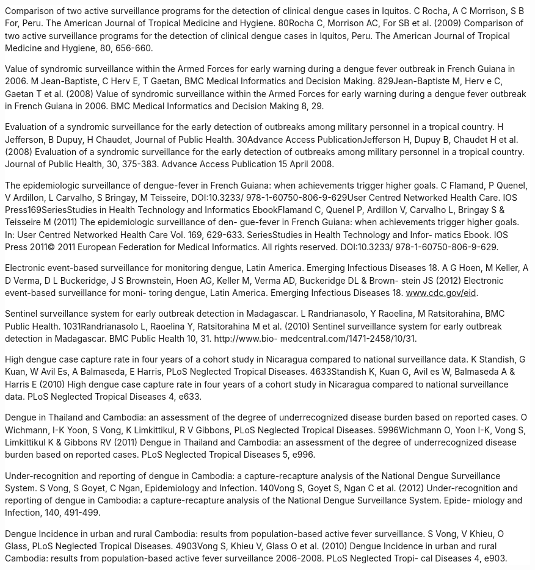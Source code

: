 Comparison of two active surveillance programs for the detection of clinical dengue cases in Iquitos. C Rocha, A C Morrison, S B For, Peru. The American Journal of Tropical Medicine and Hygiene. 80Rocha C, Morrison AC, For SB et al. (2009) Comparison of two active surveillance programs for the detection of clinical dengue cases in Iquitos, Peru. The American Journal of Tropical Medicine and Hygiene, 80, 656-660.

Value of syndromic surveillance within the Armed Forces for early warning during a dengue fever outbreak in French Guiana in 2006. M Jean-Baptiste, C Herv E, T Gaetan, BMC Medical Informatics and Decision Making. 829Jean-Baptiste M, Herv e C, Gaetan T et al. (2008) Value of syndromic surveillance within the Armed Forces for early warning during a dengue fever outbreak in French Guiana in 2006. BMC Medical Informatics and Decision Making 8, 29.

Evaluation of a syndromic surveillance for the early detection of outbreaks among military personnel in a tropical country. H Jefferson, B Dupuy, H Chaudet, Journal of Public Health. 30Advance Access PublicationJefferson H, Dupuy B, Chaudet H et al. (2008) Evaluation of a syndromic surveillance for the early detection of outbreaks among military personnel in a tropical country. Journal of Public Health, 30, 375-383. Advance Access Publication 15 April 2008.

The epidemiologic surveillance of dengue-fever in French Guiana: when achievements trigger higher goals. C Flamand, P Quenel, V Ardillon, L Carvalho, S Bringay, M Teisseire, DOI:10.3233/ 978-1-60750-806-9-629User Centred Networked Health Care. IOS Press169SeriesStudies in Health Technology and Informatics EbookFlamand C, Quenel P, Ardillon V, Carvalho L, Bringay S & Teisseire M (2011) The epidemiologic surveillance of den- gue-fever in French Guiana: when achievements trigger higher goals. In: User Centred Networked Health Care Vol. 169, 629-633. SeriesStudies in Health Technology and Infor- matics Ebook. IOS Press 2011© 2011 European Federation for Medical Informatics. All rights reserved. DOI:10.3233/ 978-1-60750-806-9-629.

Electronic event-based surveillance for monitoring dengue, Latin America. Emerging Infectious Diseases 18. A G Hoen, M Keller, A D Verma, D L Buckeridge, J S Brownstein, Hoen AG, Keller M, Verma AD, Buckeridge DL & Brown- stein JS (2012) Electronic event-based surveillance for moni- toring dengue, Latin America. Emerging Infectious Diseases 18. www.cdc.gov/eid.

Sentinel surveillance system for early outbreak detection in Madagascar. L Randrianasolo, Y Raoelina, M Ratsitorahina, BMC Public Health. 1031Randrianasolo L, Raoelina Y, Ratsitorahina M et al. (2010) Sentinel surveillance system for early outbreak detection in Madagascar. BMC Public Health 10, 31. http://www.bio- medcentral.com/1471-2458/10/31.

High dengue case capture rate in four years of a cohort study in Nicaragua compared to national surveillance data. K Standish, G Kuan, W Avil Es, A Balmaseda, E Harris, PLoS Neglected Tropical Diseases. 4633Standish K, Kuan G, Avil es W, Balmaseda A & Harris E (2010) High dengue case capture rate in four years of a cohort study in Nicaragua compared to national surveillance data. PLoS Neglected Tropical Diseases 4, e633.

Dengue in Thailand and Cambodia: an assessment of the degree of underrecognized disease burden based on reported cases. O Wichmann, I-K Yoon, S Vong, K Limkittikul, R V Gibbons, PLoS Neglected Tropical Diseases. 5996Wichmann O, Yoon I-K, Vong S, Limkittikul K & Gibbons RV (2011) Dengue in Thailand and Cambodia: an assessment of the degree of underrecognized disease burden based on reported cases. PLoS Neglected Tropical Diseases 5, e996.

Under-recognition and reporting of dengue in Cambodia: a capture-recapture analysis of the National Dengue Surveillance System. S Vong, S Goyet, C Ngan, Epidemiology and Infection. 140Vong S, Goyet S, Ngan C et al. (2012) Under-recognition and reporting of dengue in Cambodia: a capture-recapture analysis of the National Dengue Surveillance System. Epide- miology and Infection, 140, 491-499.

Dengue Incidence in urban and rural Cambodia: results from population-based active fever surveillance. S Vong, V Khieu, O Glass, PLoS Neglected Tropical Diseases. 4903Vong S, Khieu V, Glass O et al. (2010) Dengue Incidence in urban and rural Cambodia: results from population-based active fever surveillance 2006-2008. PLoS Neglected Tropi- cal Diseases 4, e903.
